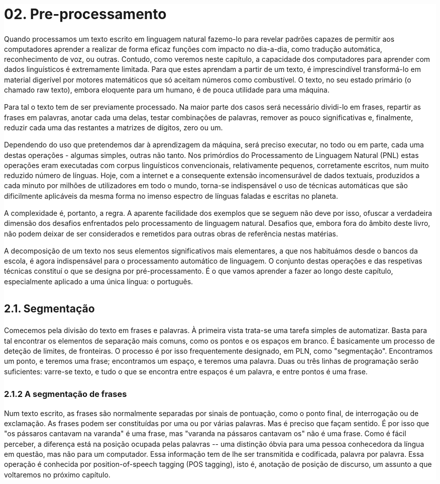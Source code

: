 # 02. Pre-processamento

Quando processamos um texto escrito em linguagem natural fazemo-lo para revelar padrões capazes de permitir aos computadores aprender a realizar de forma eficaz funções com impacto no dia-a-dia, como tradução automática, reconhecimento de voz, ou outras. Contudo, como veremos neste capítulo, a capacidade dos computadores para aprender com dados linguísticos é extremamente limitada. Para que estes aprendam a partir de um texto, é imprescindível transformá-lo em material digerível por motores matemáticos que só aceitam números como combustível. O texto, no seu estado primário \(o chamado raw texto\), embora eloquente para um humano, é de pouca utilidade para uma máquina.   

Para tal o texto tem de ser previamente processado. Na maior parte dos casos será necessário dividi-lo em frases, repartir as frases em palavras, anotar cada uma delas, testar combinações de palavras, remover as pouco significativas e, finalmente, reduzir cada uma das restantes a matrizes de dígitos, zero ou um. 

Dependendo do uso que pretendemos dar à aprendizagem da máquina, será preciso executar, no todo ou em parte, cada uma destas operações - algumas simples, outras não tanto. Nos primórdios do Processamento de Linguagem Natural \(PNL\) estas operações eram executadas com corpus linguísticos convencionais, relativamente pequenos, corretamente escritos, num muito reduzido número de línguas. Hoje, com a internet e a consequente extensão incomensurável de dados textuais, produzidos a cada minuto por milhões de utilizadores em todo o mundo, torna-se indispensável o uso de técnicas automáticas que são dificilmente aplicáveis da mesma forma no imenso espectro de línguas faladas e escritas no planeta.   

A complexidade é, portanto, a regra. A aparente facilidade dos exemplos que se seguem não deve por isso, ofuscar a verdadeira dimensão dos desafios enfrentados pelo processamento de linguagem natural. Desafios que, embora fora do âmbito deste livro, não podem deixar de ser considerados e remetidos para outras obras de referência nestas matérias.  

A decomposição de um texto nos seus elementos significativos mais elementares, a que nos habituámos desde o bancos da escola,  é agora indispensável para o processamento automático de linguagem. O conjunto destas operações e das respetivas técnicas constituí o que se designa por pré-processamento. É o que vamos aprender a fazer ao longo deste capítulo, especialmente aplicado a uma única língua: o português.  

## 2.1. Segmentação  

Comecemos pela divisão do texto em frases e palavras. À primeira vista trata-se uma tarefa simples de automatizar. Basta para tal encontrar os elementos de separação mais comuns, como os pontos e os espaços em branco. É basicamente um processo de deteção de limites, de fronteiras. O processo é por isso frequentemente designado, em PLN, como "segmentação".  Encontramos um ponto, e teremos uma frase; encontramos um espaço, e teremos uma palavra. Duas ou três linhas de programação serão suficientes: varre-se texto, e tudo o que se encontra entre espaços é um palavra, e entre pontos é uma frase. 

### 2.1.2  A segmentação de frases  

Num texto escrito, as frases são normalmente separadas por sinais de pontuação, como o ponto final, de interrogação ou de exclamação. As frases podem ser constituídas por uma ou por várias palavras. Mas é preciso que façam sentido. É por isso que "os pássaros cantavam na varanda" é uma frase, mas "varanda na pássaros cantavam os" não é uma frase. Como é fácil perceber, a diferença está na posição ocupada pelas palavras -- uma distinção óbvia para uma pessoa conhecedora da língua em questão, mas não para um computador. Essa informação tem de lhe ser transmitida e codificada, palavra por palavra. Essa operação é conhecida por position-of-speech tagging \(POS tagging\), isto é, anotação de posição de discurso, um assunto a que voltaremos no próximo capítulo.   
